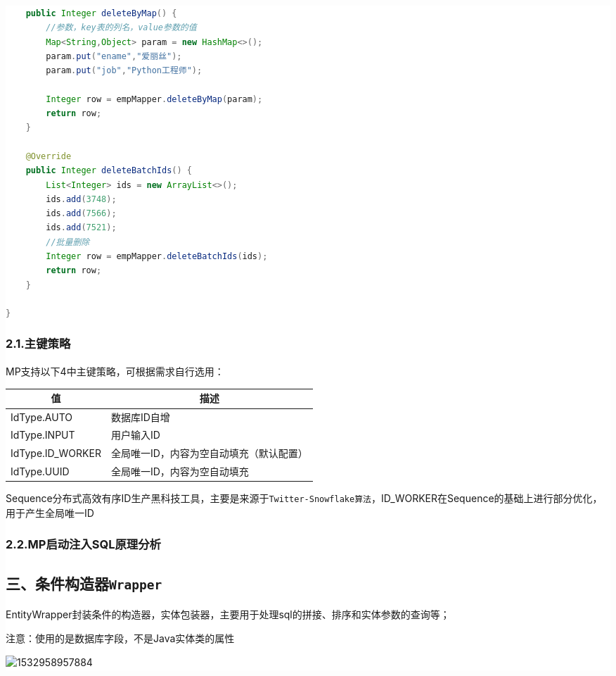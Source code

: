 ```java
    public Integer deleteByMap() {
        //参数，key表的列名，value参数的值
        Map<String,Object> param = new HashMap<>();
        param.put("ename","爱丽丝");
        param.put("job","Python工程师");

        Integer row = empMapper.deleteByMap(param);
        return row;
    }

    @Override
    public Integer deleteBatchIds() {
        List<Integer> ids = new ArrayList<>();
        ids.add(3748);
        ids.add(7566);
        ids.add(7521);
        //批量删除
        Integer row = empMapper.deleteBatchIds(ids);
        return row;
    }

}
```

### 2.1.主键策略

MP支持以下4中主键策略，可根据需求自行选用：

| 值               | 描述                                     |
| ---------------- | ---------------------------------------- |
| IdType.AUTO      | 数据库ID自增                             |
| IdType.INPUT     | 用户输入ID                               |
| IdType.ID_WORKER | 全局唯一ID，内容为空自动填充（默认配置） |
| IdType.UUID      | 全局唯一ID，内容为空自动填充             |

Sequence分布式高效有序ID生产黑科技工具，主要是来源于`Twitter-Snowflake算法`，ID_WORKER在Sequence的基础上进行部分优化，用于产生全局唯一ID 

### 2.2.MP启动注入SQL原理分析





## 三、条件构造器`Wrapper`

EntityWrapper封装条件的构造器，实体包装器，主要用于处理sql的拼接、排序和实体参数的查询等；

注意：使用的是数据库字段，不是Java实体类的属性

![1532958957884](E:\typora\images\1532958957884.png)
